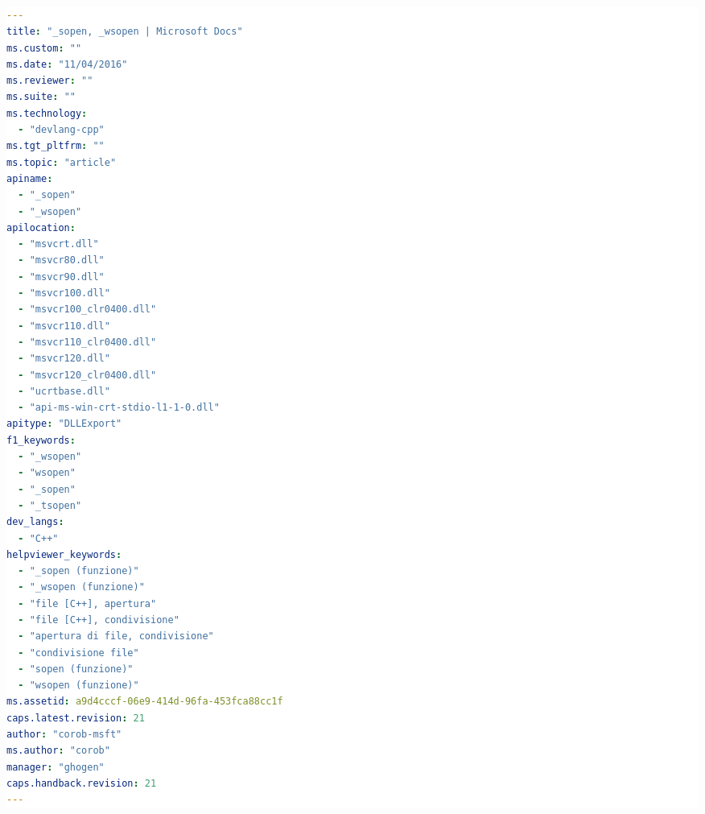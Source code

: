 ```yaml
---
title: "_sopen, _wsopen | Microsoft Docs"
ms.custom: ""
ms.date: "11/04/2016"
ms.reviewer: ""
ms.suite: ""
ms.technology: 
  - "devlang-cpp"
ms.tgt_pltfrm: ""
ms.topic: "article"
apiname: 
  - "_sopen"
  - "_wsopen"
apilocation: 
  - "msvcrt.dll"
  - "msvcr80.dll"
  - "msvcr90.dll"
  - "msvcr100.dll"
  - "msvcr100_clr0400.dll"
  - "msvcr110.dll"
  - "msvcr110_clr0400.dll"
  - "msvcr120.dll"
  - "msvcr120_clr0400.dll"
  - "ucrtbase.dll"
  - "api-ms-win-crt-stdio-l1-1-0.dll"
apitype: "DLLExport"
f1_keywords: 
  - "_wsopen"
  - "wsopen"
  - "_sopen"
  - "_tsopen"
dev_langs: 
  - "C++"
helpviewer_keywords: 
  - "_sopen (funzione)"
  - "_wsopen (funzione)"
  - "file [C++], apertura"
  - "file [C++], condivisione"
  - "apertura di file, condivisione"
  - "condivisione file"
  - "sopen (funzione)"
  - "wsopen (funzione)"
ms.assetid: a9d4cccf-06e9-414d-96fa-453fca88cc1f
caps.latest.revision: 21
author: "corob-msft"
ms.author: "corob"
manager: "ghogen"
caps.handback.revision: 21
---
```
